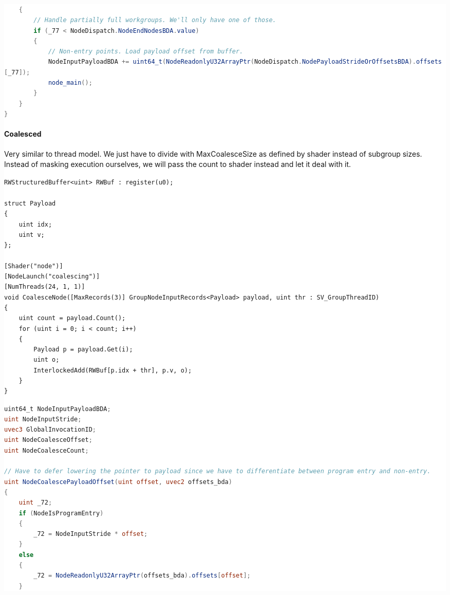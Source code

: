 ```glsl
    {
        // Handle partially full workgroups. We'll only have one of those.
        if (_77 < NodeDispatch.NodeEndNodesBDA.value)
        {
            // Non-entry points. Load payload offset from buffer.
            NodeInputPayloadBDA += uint64_t(NodeReadonlyU32ArrayPtr(NodeDispatch.NodePayloadStrideOrOffsetsBDA).offsets[_77]);
            node_main();
        }
    }
}
```

#### Coalesced

Very similar to thread model. We just have to divide with MaxCoalesceSize as defined by shader instead of
subgroup sizes. Instead of masking execution ourselves, we will pass the count to shader instead and let it deal with it.

```hlsl
RWStructuredBuffer<uint> RWBuf : register(u0);

struct Payload
{
	uint idx;
	uint v;
};

[Shader("node")]
[NodeLaunch("coalescing")]
[NumThreads(24, 1, 1)]
void CoalesceNode([MaxRecords(3)] GroupNodeInputRecords<Payload> payload, uint thr : SV_GroupThreadID)
{
	uint count = payload.Count();
	for (uint i = 0; i < count; i++)
	{
		Payload p = payload.Get(i);
		uint o;
		InterlockedAdd(RWBuf[p.idx + thr], p.v, o);
	}
}
```

```glsl
uint64_t NodeInputPayloadBDA;
uint NodeInputStride;
uvec3 GlobalInvocationID;
uint NodeCoalesceOffset;
uint NodeCoalesceCount;

// Have to defer lowering the pointer to payload since we have to differentiate between program entry and non-entry.
uint NodeCoalescePayloadOffset(uint offset, uvec2 offsets_bda)
{
    uint _72;
    if (NodeIsProgramEntry)
    {
        _72 = NodeInputStride * offset;
    }
    else
    {
        _72 = NodeReadonlyU32ArrayPtr(offsets_bda).offsets[offset];
    }
```